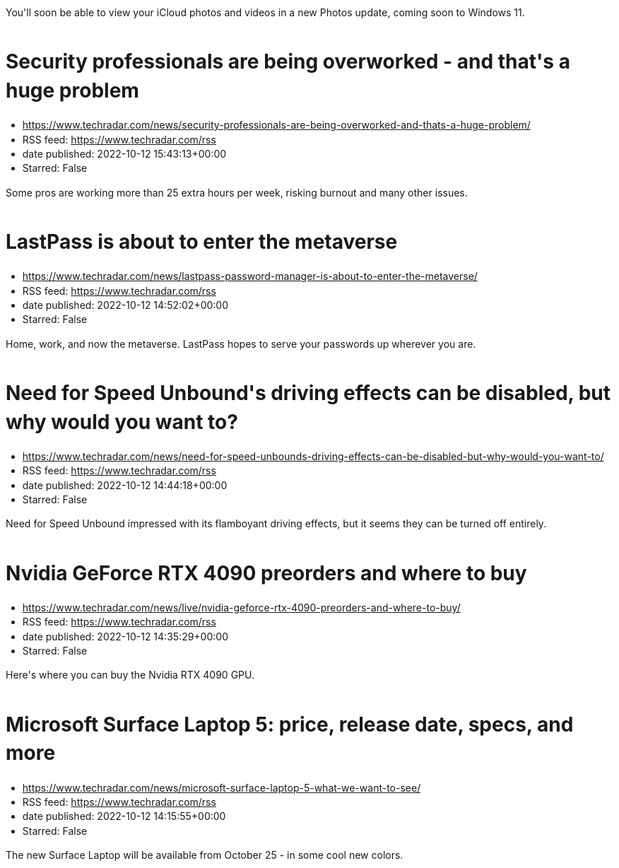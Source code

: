 You'll soon be able to view your iCloud photos and videos in a new Photos update, coming soon to Windows 11.

# Security professionals are being overworked - and that's a huge problem
 - https://www.techradar.com/news/security-professionals-are-being-overworked-and-thats-a-huge-problem/
 - RSS feed: https://www.techradar.com/rss
 - date published: 2022-10-12 15:43:13+00:00
 - Starred: False

Some pros are working more than 25 extra hours per week, risking burnout and many other issues.

# LastPass is about to enter the metaverse
 - https://www.techradar.com/news/lastpass-password-manager-is-about-to-enter-the-metaverse/
 - RSS feed: https://www.techradar.com/rss
 - date published: 2022-10-12 14:52:02+00:00
 - Starred: False

Home, work, and now the metaverse. LastPass hopes to serve your passwords up wherever you are.

# Need for Speed Unbound's driving effects can be disabled, but why would you want to?
 - https://www.techradar.com/news/need-for-speed-unbounds-driving-effects-can-be-disabled-but-why-would-you-want-to/
 - RSS feed: https://www.techradar.com/rss
 - date published: 2022-10-12 14:44:18+00:00
 - Starred: False

Need for Speed Unbound impressed with its flamboyant driving effects, but it seems they can be turned off entirely.

# Nvidia GeForce RTX 4090 preorders and where to buy
 - https://www.techradar.com/news/live/nvidia-geforce-rtx-4090-preorders-and-where-to-buy/
 - RSS feed: https://www.techradar.com/rss
 - date published: 2022-10-12 14:35:29+00:00
 - Starred: False

Here's where you can buy the Nvidia RTX 4090 GPU.

# Microsoft Surface Laptop 5: price, release date, specs, and more
 - https://www.techradar.com/news/microsoft-surface-laptop-5-what-we-want-to-see/
 - RSS feed: https://www.techradar.com/rss
 - date published: 2022-10-12 14:15:55+00:00
 - Starred: False

The new Surface Laptop will be available from October 25 - in some cool new colors.
